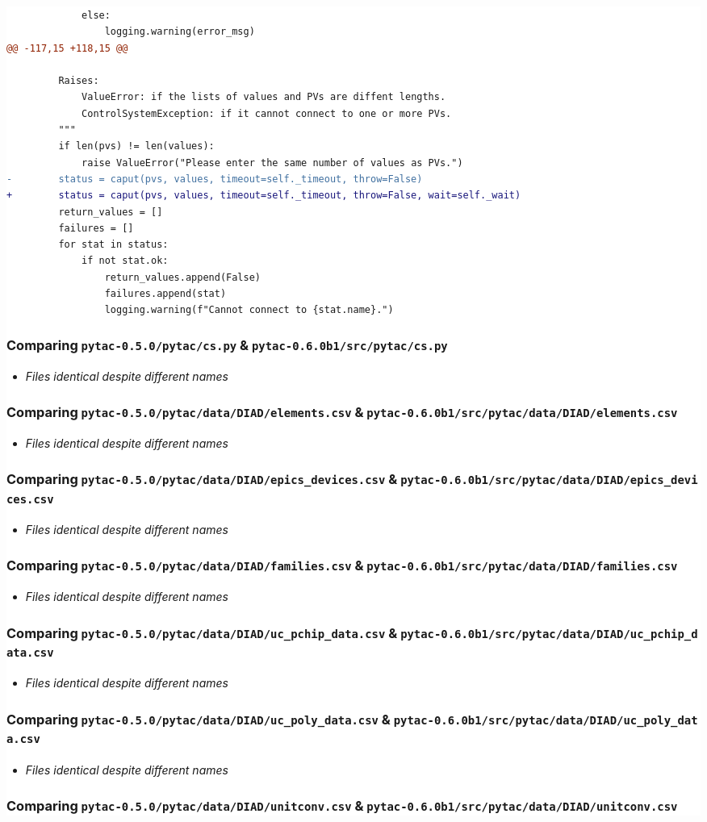```diff
             else:
                 logging.warning(error_msg)
@@ -117,15 +118,15 @@
 
         Raises:
             ValueError: if the lists of values and PVs are diffent lengths.
             ControlSystemException: if it cannot connect to one or more PVs.
         """
         if len(pvs) != len(values):
             raise ValueError("Please enter the same number of values as PVs.")
-        status = caput(pvs, values, timeout=self._timeout, throw=False)
+        status = caput(pvs, values, timeout=self._timeout, throw=False, wait=self._wait)
         return_values = []
         failures = []
         for stat in status:
             if not stat.ok:
                 return_values.append(False)
                 failures.append(stat)
                 logging.warning(f"Cannot connect to {stat.name}.")
```

### Comparing `pytac-0.5.0/pytac/cs.py` & `pytac-0.6.0b1/src/pytac/cs.py`

 * *Files identical despite different names*

### Comparing `pytac-0.5.0/pytac/data/DIAD/elements.csv` & `pytac-0.6.0b1/src/pytac/data/DIAD/elements.csv`

 * *Files identical despite different names*

### Comparing `pytac-0.5.0/pytac/data/DIAD/epics_devices.csv` & `pytac-0.6.0b1/src/pytac/data/DIAD/epics_devices.csv`

 * *Files identical despite different names*

### Comparing `pytac-0.5.0/pytac/data/DIAD/families.csv` & `pytac-0.6.0b1/src/pytac/data/DIAD/families.csv`

 * *Files identical despite different names*

### Comparing `pytac-0.5.0/pytac/data/DIAD/uc_pchip_data.csv` & `pytac-0.6.0b1/src/pytac/data/DIAD/uc_pchip_data.csv`

 * *Files identical despite different names*

### Comparing `pytac-0.5.0/pytac/data/DIAD/uc_poly_data.csv` & `pytac-0.6.0b1/src/pytac/data/DIAD/uc_poly_data.csv`

 * *Files identical despite different names*

### Comparing `pytac-0.5.0/pytac/data/DIAD/unitconv.csv` & `pytac-0.6.0b1/src/pytac/data/DIAD/unitconv.csv`
